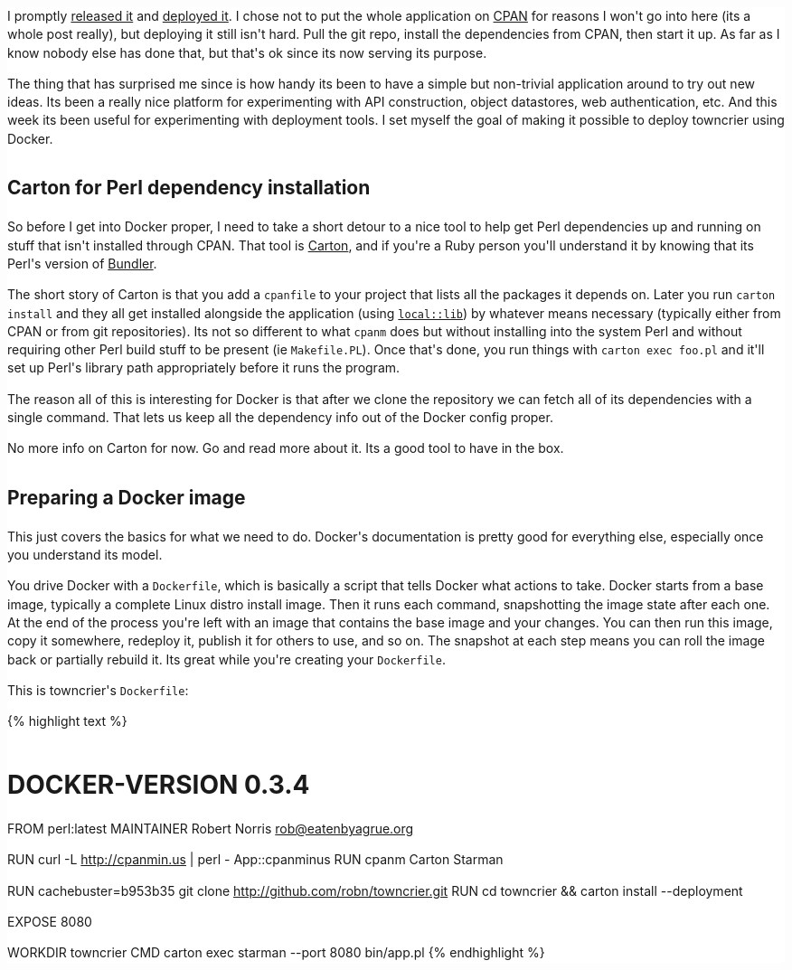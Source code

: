 I promptly [released it](https://github.com/robn/towncrier) and [deployed it](http://www.fastmailstatus.com/). I chose not to put the whole application on [CPAN](https://metacpan.org/) for reasons I won't go into here (its a whole post really), but deploying it still isn't hard. Pull the git repo, install the dependencies from CPAN, then start it up. As far as I know nobody else has done that, but that's ok since its now serving its purpose.

The thing that has surprised me since is how handy its been to have a simple but non-trivial application around to try out new ideas. Its been a really nice platform for experimenting with API construction, object datastores, web authentication, etc. And this week its been useful for experimenting with deployment tools. I set myself the goal of making it possible to deploy towncrier using Docker.

## Carton for Perl dependency installation

So before I get into Docker proper, I need to take a short detour to a nice tool to help get Perl dependencies up and running on stuff that isn't installed through CPAN. That tool is [Carton](https://metacpan.org/pod/Carton), and if you're a Ruby person you'll understand it by knowing that its Perl's version of [Bundler](http://bundler.io/).

The short story of Carton is that you add a `cpanfile` to your project that lists all the packages it depends on. Later you run `carton install` and they all get installed alongside the application (using [`local::lib`](http://metacpan.org/pod/local::lib])) by whatever means necessary (typically either from CPAN or from git repositories). Its not so different to what `cpanm` does but without installing into the system Perl and without requiring other Perl build stuff to be present (ie `Makefile.PL`). Once that's done, you run things with `carton exec foo.pl` and it'll set up Perl's library path appropriately before it runs the program.

The reason all of this is interesting for Docker is that after we clone the repository we can fetch all of its dependencies with a single command. That lets us keep all the dependency info out of the Docker config proper.

No more info on Carton for now. Go and read more about it. Its a good tool to have in the box.

## Preparing a Docker image

This just covers the basics for what we need to do. Docker's documentation is pretty good for everything else, especially once you understand its model.

You drive Docker with a `Dockerfile`, which is basically a script that tells Docker what actions to take. Docker starts from a base image, typically a complete Linux distro install image. Then it runs each command, snapshotting the image state after each one. At the end of the process you're left with an image that contains the base image and your changes. You can then run this image, copy it somewhere, redeploy it, publish it for others to use, and so on. The snapshot at each step means you can roll the image back or partially rebuild it. Its great while you're creating your `Dockerfile`.

This is towncrier's `Dockerfile`:

{% highlight text %}
# DOCKER-VERSION 0.3.4
FROM        perl:latest
MAINTAINER  Robert Norris rob@eatenbyagrue.org

RUN curl -L http://cpanmin.us | perl - App::cpanminus
RUN cpanm Carton Starman

RUN cachebuster=b953b35 git clone http://github.com/robn/towncrier.git
RUN cd towncrier && carton install --deployment

EXPOSE 8080

WORKDIR towncrier
CMD carton exec starman --port 8080 bin/app.pl
{% endhighlight %}
